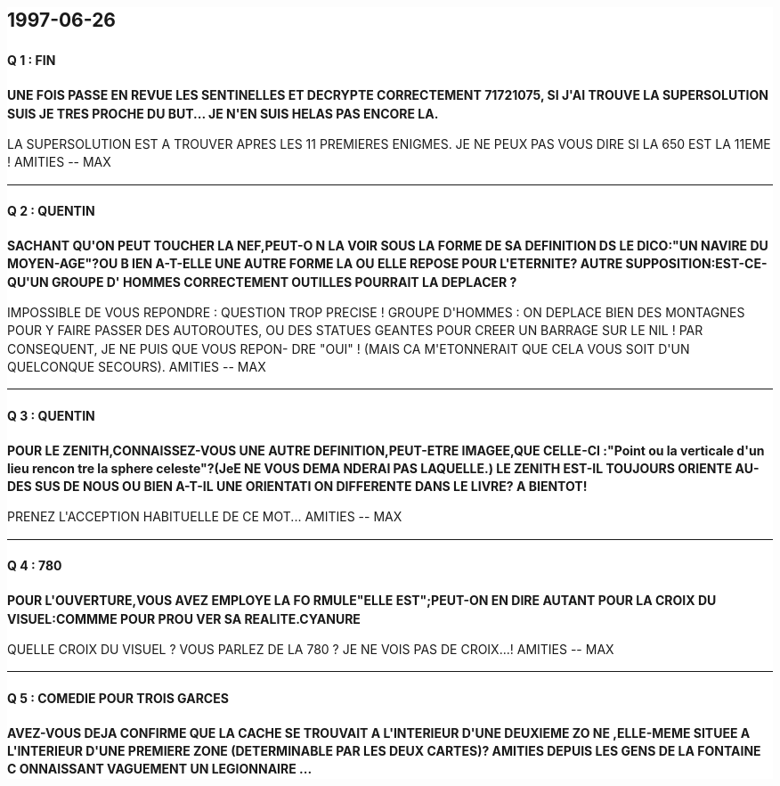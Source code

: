## 1997-06-26

#### Q 1 : FIN

**UNE FOIS PASSE EN REVUE LES SENTINELLES  ET DECRYPTE
CORRECTEMENT 71721075, SI J'AI TROUVE LA SUPERSOLUTION SUIS JE TRES
PROCHE DU BUT... JE N'EN SUIS HELAS PAS ENCORE LA.**

LA SUPERSOLUTION EST A TROUVER APRES LES 11 PREMIERES ENIGMES. JE NE PEUX PAS  VOUS DIRE SI LA 650 EST LA 11EME ! AMITIES -- MAX

---

#### Q 2 : QUENTIN

**SACHANT QU'ON PEUT TOUCHER LA NEF,PEUT-O N LA VOIR
SOUS LA FORME DE SA DEFINITION DS LE DICO:"UN NAVIRE DU MOYEN-AGE"?OU B
IEN A-T-ELLE UNE AUTRE FORME LA OU ELLE  REPOSE POUR L'ETERNITE? AUTRE
SUPPOSITION:EST-CE-QU'UN GROUPE D' HOMMES CORRECTEMENT OUTILLES POURRAIT
 LA  DEPLACER ?**

IMPOSSIBLE DE VOUS REPONDRE : QUESTION TROP PRECISE !
GROUPE D'HOMMES : ON DEPLACE BIEN DES MONTAGNES POUR Y FAIRE PASSER DES
 AUTOROUTES, OU DES STATUES GEANTES POUR CREER UN BARRAGE SUR LE NIL !
PAR CONSEQUENT, JE NE PUIS QUE VOUS REPON- DRE "OUI" ! (MAIS CA
M'ETONNERAIT QUE
CELA VOUS SOIT D'UN QUELCONQUE SECOURS). AMITIES -- MAX

---

#### Q 3 : QUENTIN

**POUR LE ZENITH,CONNAISSEZ-VOUS UNE AUTRE
DEFINITION,PEUT-ETRE IMAGEE,QUE CELLE-CI :"Point ou la verticale d'un
lieu rencon tre la sphere celeste"?(JeE NE VOUS DEMA NDERAI PAS
LAQUELLE.) LE ZENITH EST-IL TOUJOURS ORIENTE AU-DES SUS DE NOUS OU BIEN
A-T-IL UNE ORIENTATI ON DIFFERENTE DANS LE LIVRE? A BIENTOT!**

PRENEZ L'ACCEPTION HABITUELLE DE CE MOT... AMITIES -- MAX

---

#### Q 4 : 780

**POUR L'OUVERTURE,VOUS AVEZ EMPLOYE LA FO RMULE"ELLE
EST";PEUT-ON EN DIRE AUTANT POUR LA CROIX DU VISUEL:COMMME POUR PROU VER
 SA REALITE.CYANURE**

QUELLE CROIX DU VISUEL ? VOUS PARLEZ DE LA 780 ? JE NE VOIS PAS DE CROIX...! AMITIES -- MAX

---

#### Q 5 : COMEDIE POUR TROIS GARCES

**AVEZ-VOUS DEJA CONFIRME QUE LA CACHE SE  TROUVAIT A
L'INTERIEUR D'UNE DEUXIEME ZO NE ,ELLE-MEME SITUEE A L'INTERIEUR D'UNE
PREMIERE ZONE (DETERMINABLE PAR LES DEUX CARTES)? AMITIES DEPUIS LES
GENS DE LA FONTAINE C ONNAISSANT VAGUEMENT UN LEGIONNAIRE ...**
